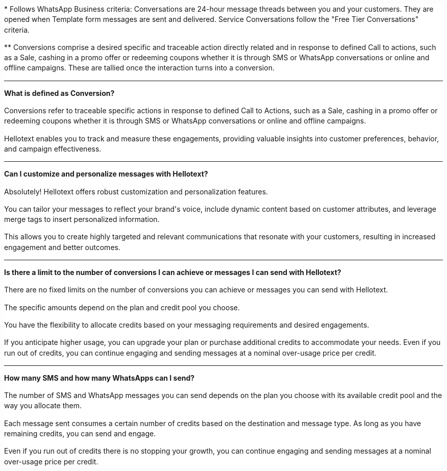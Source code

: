 \* Follows WhatsApp Business criteria: Conversations are 24-hour message threads between you and your customers. They are opened when Template form messages are sent and delivered. Service Conversations follow the "Free Tier Conversations" criteria.

\** Conversions comprise a desired specific and traceable action directly related and in response to defined Call to actions, such as a Sale, cashing in a promo offer or redeeming coupons whether it is through SMS or WhatsApp conversations or online and offline campaigns. These are tallied once the interaction turns into a conversion.

---

**What is defined as Conversion?**

Conversions refer to traceable specific actions in response to defined Call to Actions, such as a Sale, cashing in a promo offer or redeeming coupons whether it is through SMS or WhatsApp conversations or online and offline campaigns.

Hellotext enables you to track and measure these engagements, providing valuable insights into customer preferences, behavior, and campaign effectiveness.

---

**Can I customize and personalize messages with Hellotext?**

Absolutely! Hellotext offers robust customization and personalization features.

You can tailor your messages to reflect your brand's voice, include dynamic content based on customer attributes, and leverage merge tags to insert personalized information.

This allows you to create highly targeted and relevant communications that resonate with your customers, resulting in increased engagement and better outcomes.

---

**Is there a limit to the number of conversions I can achieve or messages I can send with Hellotext?**

There are no fixed limits on the number of conversions you can achieve or messages you can send with Hellotext.

The specific amounts depend on the plan and credit pool you choose.

You have the flexibility to allocate credits based on your messaging requirements and desired engagements.

If you anticipate higher usage, you can upgrade your plan or purchase additional credits to accommodate your needs. Even if you run out of credits, you can continue engaging and sending messages at a nominal over-usage price per credit.

---

**How many SMS and how many WhatsApps can I send?**

The number of SMS and WhatsApp messages you can send depends on the plan you choose with its available credit pool and the way you allocate them.

Each message sent consumes a certain number of credits based on the destination and message type. As long as you have remaining credits, you can send and engage.

Even if you run out of credits there is no stopping your growth, you can continue engaging and sending messages at a nominal over-usage price per credit.
